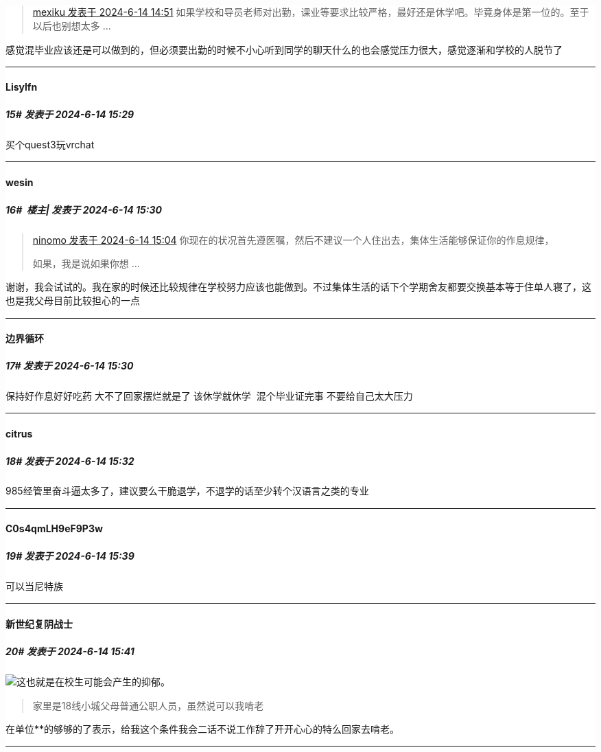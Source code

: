 <blockquote><a href="httphttps://bbs.saraba1st.com/2b/forum.php?mod=redirect&amp;goto=findpost&amp;pid=65232124&amp;ptid=2187527" target="_blank">mexiku 发表于 2024-6-14 14:51</a>
如果学校和导员老师对出勤，课业等要求比较严格，最好还是休学吧。毕竟身体是第一位的。至于以后也别想太多 ...</blockquote>
感觉混毕业应该还是可以做到的，但必须要出勤的时候不小心听到同学的聊天什么的也会感觉压力很大，感觉逐渐和学校的人脱节了

*****

####  Lisylfn  
##### 15#       发表于 2024-6-14 15:29

买个quest3玩vrchat

*****

####  wesin  
##### 16#         楼主| 发表于 2024-6-14 15:30

<blockquote><a href="httphttps://bbs.saraba1st.com/2b/forum.php?mod=redirect&amp;goto=findpost&amp;pid=65232284&amp;ptid=2187527" target="_blank">ninomo 发表于 2024-6-14 15:04</a>
你现在的状况首先遵医嘱，然后不建议一个人住出去，集体生活能够保证你的作息规律，

如果，我是说如果你想 ...</blockquote>
谢谢，我会试试的。我在家的时候还比较规律在学校努力应该也能做到。不过集体生活的话下个学期舍友都要交换基本等于住单人寝了，这也是我父母目前比较担心的一点

*****

####  边界循环  
##### 17#       发表于 2024-6-14 15:30

保持好作息好好吃药 大不了回家摆烂就是了 该休学就休学  混个毕业证完事 不要给自己太大压力 

*****

####  citrus  
##### 18#       发表于 2024-6-14 15:32

985经管里奋斗逼太多了，建议要么干脆退学，不退学的话至少转个汉语言之类的专业

*****

####  C0s4qmLH9eF9P3w  
##### 19#       发表于 2024-6-14 15:39

可以当尼特族

*****

####  新世纪复阴战士  
##### 20#       发表于 2024-6-14 15:41

<img src="https://static.saraba1st.com/image/smiley/face2017/067.png" referrerpolicy="no-referrer">这也就是在校生可能会产生的抑郁。 <blockquote>家里是18线小城父母普通公职人员，虽然说可以我啃老</blockquote>
在单位**的够够的了表示，给我这个条件我会二话不说工作辞了开开心心的特么回家去啃老。

*****
